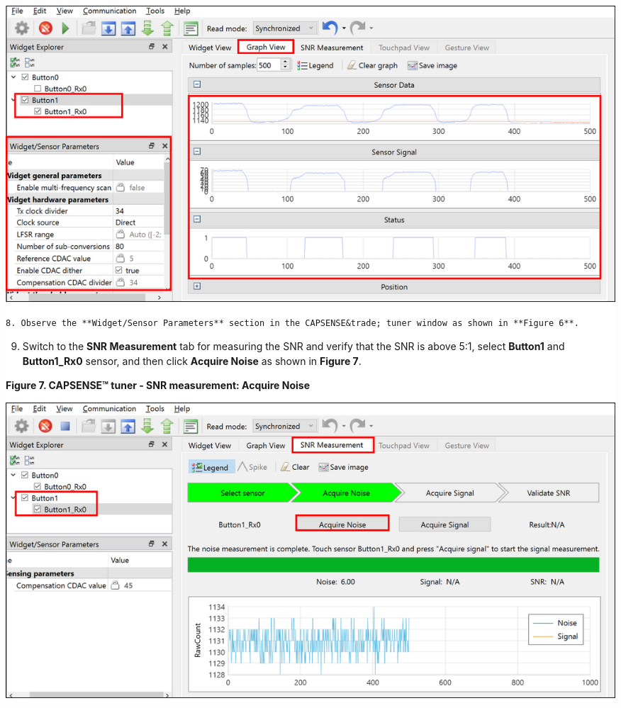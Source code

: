    <img src="images/tuner-graph-view-intro.png" alt="Figure 6"/>

    8. Observe the **Widget/Sensor Parameters** section in the CAPSENSE&trade; tuner window as shown in **Figure 6**.
      
   9. Switch to the **SNR Measurement** tab for measuring the SNR and verify that the SNR is above 5:1, select **Button1** and **Button1_Rx0** sensor, and then click **Acquire Noise** as shown in **Figure 7**.

   **Figure 7. CAPSENSE&trade; tuner - SNR measurement: Acquire Noise**

   <img src="images/tuner-acquire-noise.png" alt="Figure 7"/>
